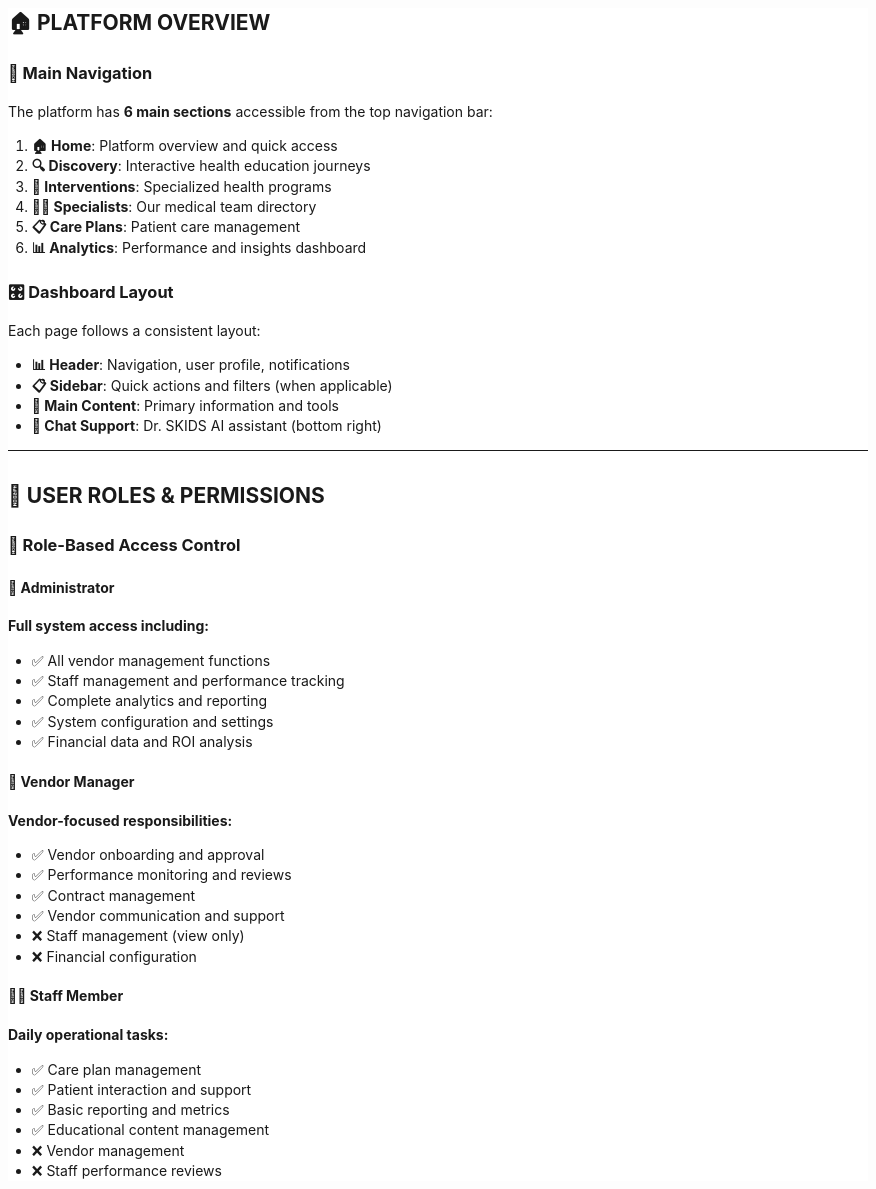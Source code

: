 
## 🏠 **PLATFORM OVERVIEW**

### **🧭 Main Navigation**

The platform has **6 main sections** accessible from the top navigation bar:

1. **🏠 Home**: Platform overview and quick access
2. **🔍 Discovery**: Interactive health education journeys
3. **🏥 Interventions**: Specialized health programs
4. **👨‍⚚ Specialists**: Our medical team directory
5. **📋 Care Plans**: Patient care management
6. **📊 Analytics**: Performance and insights dashboard

### **🎛️ Dashboard Layout**

Each page follows a consistent layout:

- **📊 Header**: Navigation, user profile, notifications
- **📋 Sidebar**: Quick actions and filters (when applicable)
- **📄 Main Content**: Primary information and tools
- **💬 Chat Support**: Dr. SKIDS AI assistant (bottom right)

---

## 👥 **USER ROLES & PERMISSIONS**

### **🔑 Role-Based Access Control**

#### **👑 Administrator**
**Full system access including:**
- ✅ All vendor management functions
- ✅ Staff management and performance tracking
- ✅ Complete analytics and reporting
- ✅ System configuration and settings
- ✅ Financial data and ROI analysis

#### **🏢 Vendor Manager**
**Vendor-focused responsibilities:**
- ✅ Vendor onboarding and approval
- ✅ Performance monitoring and reviews
- ✅ Contract management
- ✅ Vendor communication and support
- ❌ Staff management (view only)
- ❌ Financial configuration

#### **👨‍💼 Staff Member**
**Daily operational tasks:**
- ✅ Care plan management
- ✅ Patient interaction and support
- ✅ Basic reporting and metrics
- ✅ Educational content management
- ❌ Vendor management
- ❌ Staff performance reviews
